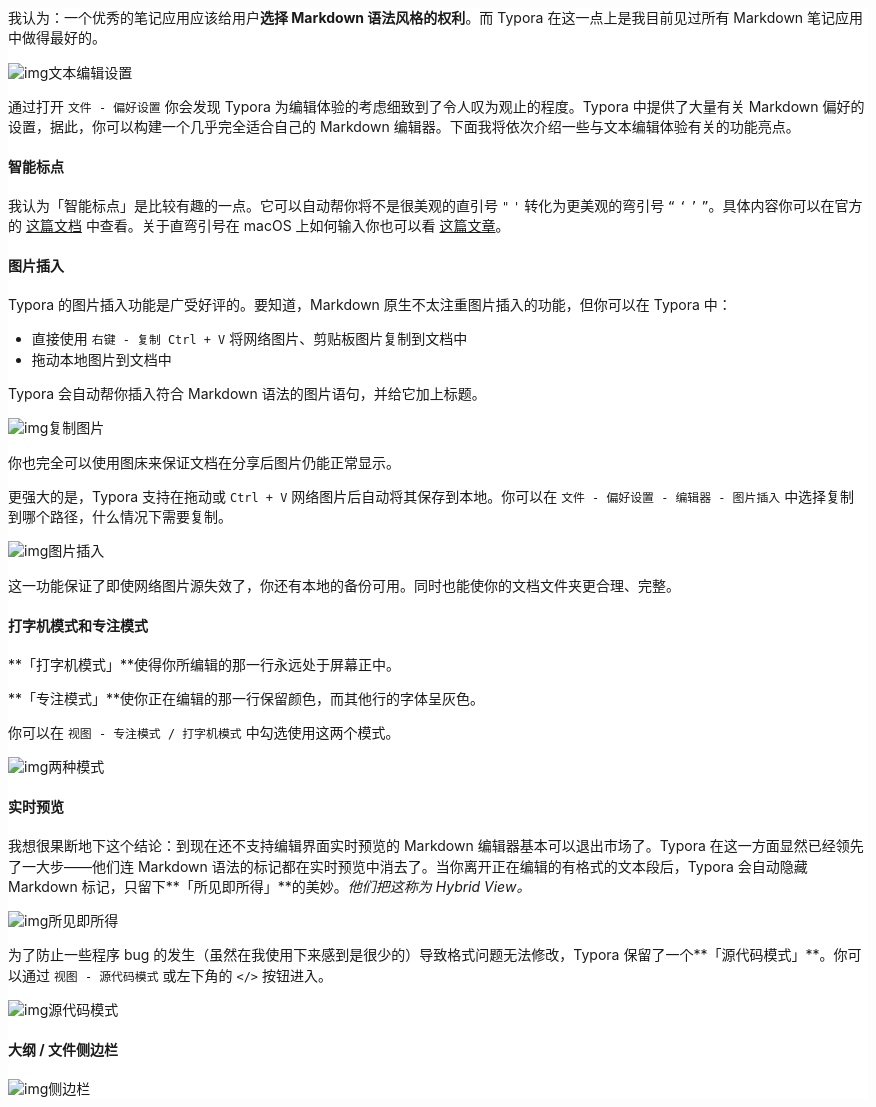 我认为：一个优秀的笔记应用应该给用户**选择 Markdown 语法风格的权利**。而 Typora 在这一点上是我目前见过所有 Markdown 笔记应用中做得最好的。

![img](https://cdn.sspai.com/2019/05/24/ea30087c6f93d0fa3c5a313c8cdce357.jpg?imageView2/2/w/1120/q/90/interlace/1/ignore-error/1)文本编辑设置

通过打开 `文件 - 偏好设置` 你会发现 Typora 为编辑体验的考虑细致到了令人叹为观止的程度。Typora 中提供了大量有关 Markdown 偏好的设置，据此，你可以构建一个几乎完全适合自己的 Markdown 编辑器。下面我将依次介绍一些与文本编辑体验有关的功能亮点。

#### 智能标点

我认为「智能标点」是比较有趣的一点。它可以自动帮你将不是很美观的直引号 `"` `'` 转化为更美观的弯引号 `“` `‘` `’` `”`。具体内容你可以在官方的 [这篇文档](http://support.typora.io/SmartyPants/) 中查看。关于直弯引号在 macOS 上如何输入你也可以看 [这篇文章](https://sspai.com/post/38342)。

#### 图片插入

Typora 的图片插入功能是广受好评的。要知道，Markdown 原生不太注重图片插入的功能，但你可以在 Typora 中：

- 直接使用 `右键 - 复制 Ctrl + V` 将网络图片、剪贴板图片复制到文档中
- 拖动本地图片到文档中

Typora 会自动帮你插入符合 Markdown 语法的图片语句，并给它加上标题。

![img](https://cdn.sspai.com/2019/05/24/1de13eae43785e27bbbcd631931fd161.png?imageView2/2/w/1120/q/90/interlace/1/ignore-error/1)复制图片

你也完全可以使用图床来保证文档在分享后图片仍能正常显示。

更强大的是，Typora 支持在拖动或 `Ctrl + V` 网络图片后自动将其保存到本地。你可以在 `文件 - 偏好设置 - 编辑器 - 图片插入` 中选择复制到哪个路径，什么情况下需要复制。

![img](https://cdn.sspai.com/2019/05/24/717da653ad91e938c5f1f40555b9c057.png?imageView2/2/w/1120/q/90/interlace/1/ignore-error/1)图片插入

这一功能保证了即使网络图片源失效了，你还有本地的备份可用。同时也能使你的文档文件夹更合理、完整。

#### 打字机模式和专注模式

**「打字机模式」**使得你所编辑的那一行永远处于屏幕正中。

**「专注模式」**使你正在编辑的那一行保留颜色，而其他行的字体呈灰色。

你可以在 `视图 - 专注模式 / 打字机模式` 中勾选使用这两个模式。

![img](https://cdn.sspai.com/2019/05/24/8b4e14ef732a23d4cc2a8fb1f8ec016c.gif)两种模式

#### 实时预览

我想很果断地下这个结论：到现在还不支持编辑界面实时预览的 Markdown 编辑器基本可以退出市场了。Typora 在这一方面显然已经领先了一大步——他们连 Markdown 语法的标记都在实时预览中消去了。当你离开正在编辑的有格式的文本段后，Typora 会自动隐藏 Markdown 标记，只留下**「所见即所得」**的美妙。*他们把这称为 Hybrid View。*

![img](https://cdn.sspai.com/2019/05/24/f99c9ce02e2728ec6c64b443947fc67e.gif)所见即所得

为了防止一些程序 bug 的发生（虽然在我使用下来感到是很少的）导致格式问题无法修改，Typora 保留了一个**「源代码模式」**。你可以通过 `视图 - 源代码模式` 或左下角的 `</>` 按钮进入。

![img](https://cdn.sspai.com/2019/05/24/bcda9c4e35725b7297a6b90d8745564e.gif)源代码模式

#### 大纲 / 文件侧边栏

![img](https://cdn.sspai.com/2019/05/24/f2461efb5ac297facfcd9f72cc5da6be.png?imageView2/2/w/1120/q/90/interlace/1/ignore-error/1)侧边栏
